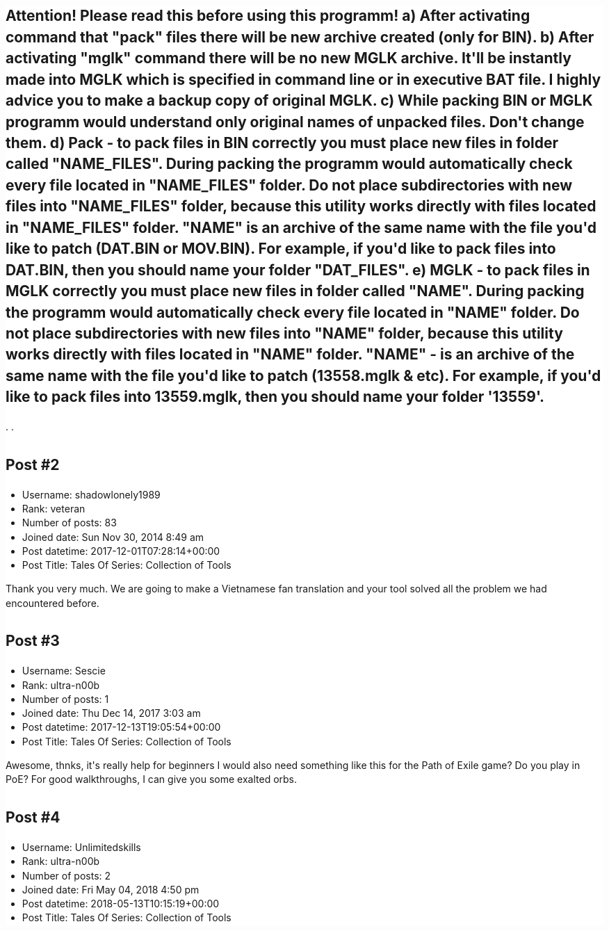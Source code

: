  Attention! Please read this before using this programm!
a) After activating command that "pack" files there will be new archive created (only for BIN).
b) After activating "mglk" command there will be no new MGLK archive. It'll be instantly made into MGLK
   which is specified in command line or in executive BAT file. I highly advice you to make a backup copy of
   original MGLK.
c) While packing BIN or MGLK programm would understand only original names of unpacked files.
   Don't change them.
d) Pack - to pack files in BIN correctly you must place new files in folder called "NAME_FILES".
   During packing the programm would automatically check every file located in "NAME_FILES" folder.
   Do not place subdirectories with new files into "NAME_FILES" folder, because this utility works directly
   with files located in "NAME_FILES" folder. "NAME" is an archive of the same name with the file
   you'd like to patch (DAT.BIN or MOV.BIN). For example, if you'd like to pack files into DAT.BIN,
   then you should name your folder "DAT_FILES".
e) MGLK - to pack files in MGLK correctly you must place new files in folder called "NAME".
   During packing the programm would automatically check every file located in "NAME" folder.
   Do not place subdirectories with new files into "NAME" folder, because this utility works directly
   with files located in "NAME" folder. "NAME" - is an archive of the same name with the file
   you'd like to patch (13558.mglk & etc). For example, if you'd like to pack files into 13559.mglk,
   then you should name your folder '13559'.
---------------------------------------------------------------------------------------------------------------------
.
.
## Post #2
- Username: shadowlonely1989
- Rank: veteran
- Number of posts: 83
- Joined date: Sun Nov 30, 2014 8:49 am
- Post datetime: 2017-12-01T07:28:14+00:00
- Post Title: Tales Of Series: Collection of Tools

Thank you very much. We are going to make a Vietnamese fan translation and your tool solved all the problem we had encountered before.
## Post #3
- Username: Sescie
- Rank: ultra-n00b
- Number of posts: 1
- Joined date: Thu Dec 14, 2017 3:03 am
- Post datetime: 2017-12-13T19:05:54+00:00
- Post Title: Tales Of Series: Collection of Tools

Awesome, thnks, it's really help for beginners
I would also need something like this for the Path of Exile game? Do you play in PoE? For good walkthroughs, I can give you some exalted orbs.
## Post #4
- Username: Unlimitedskills
- Rank: ultra-n00b
- Number of posts: 2
- Joined date: Fri May 04, 2018 4:50 pm
- Post datetime: 2018-05-13T10:15:19+00:00
- Post Title: Tales Of Series: Collection of Tools
